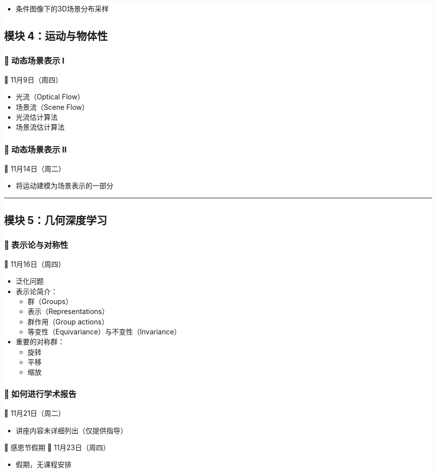 - 条件图像下的3D场景分布采样  

## 模块 4：运动与物体性

### 📘 动态场景表示 I 

📅 11月9日（周四）  

- 光流（Optical Flow）  
- 场景流（Scene Flow）  
- 光流估计算法  
- 场景流估计算法  

### 📘 动态场景表示 II 

📅 11月14日（周二）  

- 将运动建模为场景表示的一部分  

---

## 模块 5：几何深度学习

### 📘 表示论与对称性 

📅 11月16日（周四）  

- 泛化问题  
- 表示论简介：  
  - 群（Groups）  
  - 表示（Representations）  
  - 群作用（Group actions）  
  - 等变性（Equivariance）与不变性（Invariance）  
- 重要的对称群：  
  - 旋转  
  - 平移  
  - 缩放  

### 📘 如何进行学术报告 

📅 11月21日（周二）  

- 讲座内容未详细列出（仅提供指导）

📘 感恩节假期 📅 11月23日（周四）  
- 假期，无课程安排  